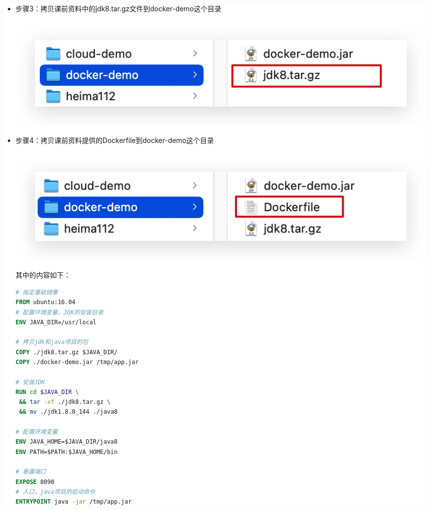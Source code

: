 - 步骤3：拷贝课前资料中的jdk8.tar.gz文件到docker-demo这个目录

  ![image-20210801101410200](imgs/image-20210801101410200.png)

- 步骤4：拷贝课前资料提供的Dockerfile到docker-demo这个目录

  ![image-20210801101455590](imgs/image-20210801101455590.png)

  其中的内容如下：

  ```dockerfile
  # 指定基础镜像
  FROM ubuntu:16.04
  # 配置环境变量，JDK的安装目录
  ENV JAVA_DIR=/usr/local
  
  # 拷贝jdk和java项目的包
  COPY ./jdk8.tar.gz $JAVA_DIR/
  COPY ./docker-demo.jar /tmp/app.jar
  
  # 安装JDK
  RUN cd $JAVA_DIR \
   && tar -xf ./jdk8.tar.gz \
   && mv ./jdk1.8.0_144 ./java8
  
  # 配置环境变量
  ENV JAVA_HOME=$JAVA_DIR/java8
  ENV PATH=$PATH:$JAVA_HOME/bin
  
  # 暴露端口
  EXPOSE 8090
  # 入口，java项目的启动命令
  ENTRYPOINT java -jar /tmp/app.jar
  ```
